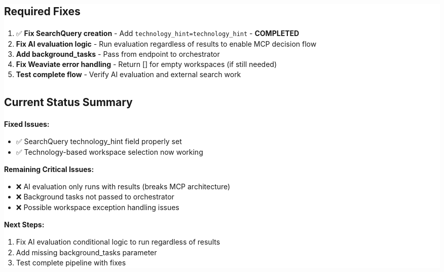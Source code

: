 ## Required Fixes

1. ✅ **Fix SearchQuery creation** - Add `technology_hint=technology_hint` - **COMPLETED**
2. **Fix AI evaluation logic** - Run evaluation regardless of results to enable MCP decision flow
3. **Add background_tasks** - Pass from endpoint to orchestrator
4. **Fix Weaviate error handling** - Return [] for empty workspaces (if still needed)
5. **Test complete flow** - Verify AI evaluation and external search work

## Current Status Summary

**Fixed Issues:**
- ✅ SearchQuery technology_hint field properly set
- ✅ Technology-based workspace selection now working

**Remaining Critical Issues:**
- ❌ AI evaluation only runs with results (breaks MCP architecture)
- ❌ Background tasks not passed to orchestrator
- ❌ Possible workspace exception handling issues

**Next Steps:**
1. Fix AI evaluation conditional logic to run regardless of results
2. Add missing background_tasks parameter
3. Test complete pipeline with fixes